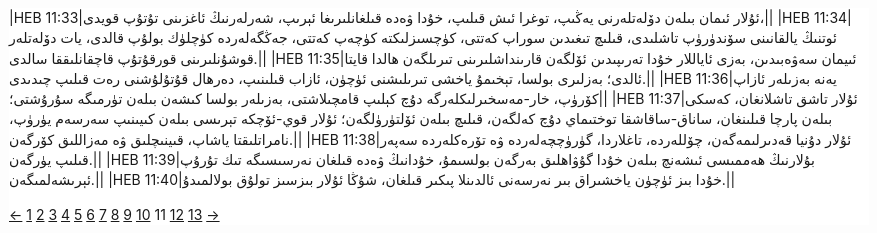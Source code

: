 |HEB 11:33|ئۇلار ئىمان بىلەن دۆلەتلەرنى يەڭىپ، توغرا ئىش قىلىپ، خۇدا ۋەدە قىلغانلىرىغا ئېرىپ، شەرلەرنىڭ ئاغزىنى تۇتۇپ قويدى،||
|HEB 11:34|ئوتنىڭ يالقانىنى سۆندۈرۈپ تاشلىدى، قىلىچ تىغىدىن سوراپ كەتتى، كۈچسىزلىكتە كۈچەپ كەتتى، جەڭگەلەردە كۈچلۈك بولۇپ قالدى، يات دۆلەتلەر قوشۇنلىرىنى قورقۇتۇپ قاچقانلىققا سالدى.||
|HEB 11:35|ئىيمان سەۋەبىدىن، بەزى ئاياللار خۇدا تەرىپىدىن ئۆلگەن قارىنداشلىرىنى تىرىلگەن ھالدا قايتا ئالدى؛ بەزلىرى بولسا، تېخىمۇ ياخشى تىرىلىشنى ئۈچۈن، ئازاب قىلىنىپ، دەرھال قۇتۇلۇشنى رەت قىلىپ چىدىدى.||
|HEB 11:36|يەنە بەزىلەر ئازاپ كۆرۈپ، خار-مەسخىرلىكلەرگە دۇچ كېلىپ قامچىلاشتى، بەزىلەر بولسا كىشەن بىلەن تۈرمىگە سۇرۇشتى؛||
|HEB 11:37|ئۇلار تاشق تاشلانغان، كەسكى بىلەن پارچا قىلىنغان، ساناق-ساقاشقا توختىماي دۇچ كەلگەن، قىلىچ بىلەن ئۆلتۈرۈلگەن؛ ئۇلار قوي-ئۆچكە تېرىسى بىلەن كىيىنىپ سەرسەم يۈرۈپ، نامراتلىقتا ياشاپ، قىينىچلىق ۋە مەزاللىق كۆرگەن.||
|HEB 11:38|ئۇلار دۇنيا قەدىرلىمەگەن، چۆللەردە، تاغلاردا، گۈرۈچچەلەردە ۋە تۆرەكلەردە سەپەر قىلىپ يۈرگەن.||
|HEB 11:39|بۇلارنىڭ ھەممىسى ئىشەنچ بىلەن خۇدا گۇۋاھلىق بەرگەن بولسىمۇ، خۇدانىڭ ۋەدە قىلغان نەرسىسىگە تىك تۇرۇپ ئېرىشەلمىگەن.||
|HEB 11:40|خۇدا بىز ئۈچۈن ياخشىراق بىر نەرسەنى ئالدىنلا پىكىر قىلغان، شۇڭا ئۇلار بىزسىز تولۇق بولالمىدۇ.||


[<-](./chapter_10.md) [1](./chapter_1.md) [2](./chapter_2.md) [3](./chapter_3.md) [4](./chapter_4.md) [5](./chapter_5.md) [6](./chapter_6.md) [7](./chapter_7.md) [8](./chapter_8.md) [9](./chapter_9.md) [10](./chapter_10.md) 11 [12](./chapter_12.md) [13](./chapter_13.md) [->](./chapter_12.md)